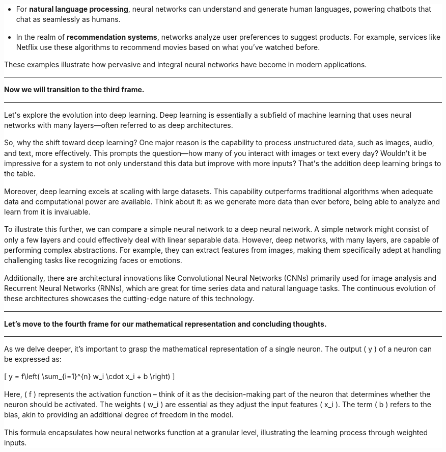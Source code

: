 - For **natural language processing**, neural networks can understand and generate human languages, powering chatbots that chat as seamlessly as humans.
  
- In the realm of **recommendation systems**, networks analyze user preferences to suggest products. For example, services like Netflix use these algorithms to recommend movies based on what you’ve watched before.

These examples illustrate how pervasive and integral neural networks have become in modern applications.

---

**Now we will transition to the third frame.**

---

Let's explore the evolution into deep learning. Deep learning is essentially a subfield of machine learning that uses neural networks with many layers—often referred to as deep architectures. 

So, why the shift toward deep learning? One major reason is the capability to process unstructured data, such as images, audio, and text, more effectively. This prompts the question—how many of you interact with images or text every day? Wouldn’t it be impressive for a system to not only understand this data but improve with more inputs? That's the addition deep learning brings to the table.

Moreover, deep learning excels at scaling with large datasets. This capability outperforms traditional algorithms when adequate data and computational power are available. Think about it: as we generate more data than ever before, being able to analyze and learn from it is invaluable.

To illustrate this further, we can compare a simple neural network to a deep neural network. A simple network might consist of only a few layers and could effectively deal with linear separable data. However, deep networks, with many layers, are capable of performing complex abstractions. For example, they can extract features from images, making them specifically adept at handling challenging tasks like recognizing faces or emotions.

Additionally, there are architectural innovations like Convolutional Neural Networks (CNNs) primarily used for image analysis and Recurrent Neural Networks (RNNs), which are great for time series data and natural language tasks. The continuous evolution of these architectures showcases the cutting-edge nature of this technology.

---

**Let’s move to the fourth frame for our mathematical representation and concluding thoughts.**

---

As we delve deeper, it’s important to grasp the mathematical representation of a single neuron. The output \( y \) of a neuron can be expressed as:

\[
y = f\left( \sum_{i=1}^{n} w_i \cdot x_i + b \right)
\]

Here, \( f \) represents the activation function – think of it as the decision-making part of the neuron that determines whether the neuron should be activated. The weights \( w_i \) are essential as they adjust the input features \( x_i \). The term \( b \) refers to the bias, akin to providing an additional degree of freedom in the model.

This formula encapsulates how neural networks function at a granular level, illustrating the learning process through weighted inputs.
